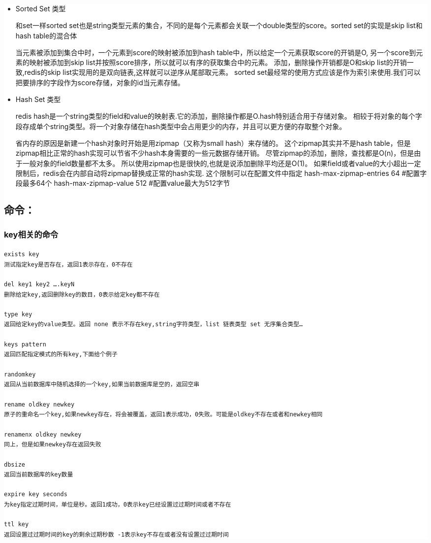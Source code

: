 * Sorted Set 类型 

	和set一样sorted set也是string类型元素的集合，不同的是每个元素都会关联一个double类型的score。sorted set的实现是skip list和hash table的混合体

	当元素被添加到集合中时，一个元素到score的映射被添加到hash table中，所以给定一个元素获取score的开销是O, 
	另一个score到元素的映射被添加到skip list并按照score排序，所以就可以有序的获取集合中的元素。 
	添加，删除操作开销都是O和skip list的开销一致,redis的skip list实现用的是双向链表,这样就可以逆序从尾部取元素。 
	sorted set最经常的使用方式应该是作为索引来使用.我们可以把要排序的字段作为score存储，对象的id当元素存储。

* Hash Set 类型 

	redis hash是一个string类型的field和value的映射表.它的添加，删除操作都是O.hash特别适合用于存储对象。 
	相较于将对象的每个字段存成单个string类型。将一个对象存储在hash类型中会占用更少的内存，并且可以更方便的存取整个对象。

	省内存的原因是新建一个hash对象时开始是用zipmap（又称为small hash）来存储的。 
	这个zipmap其实并不是hash table，但是zipmap相比正常的hash实现可以节省不少hash本身需要的一些元数据存储开销。 
	尽管zipmap的添加，删除，查找都是O(n)，但是由于一般对象的field数量都不太多。 
	所以使用zipmap也是很快的,也就是说添加删除平均还是O(1)。 
	如果field或者value的大小超出一定限制后，redis会在内部自动将zipmap替换成正常的hash实现. 
	这个限制可以在配置文件中指定 
	hash-max-zipmap-entries 64 #配置字段最多64个 
	hash-max-zipmap-value 512 #配置value最大为512字节

## 命令： 

### key相关的命令 

	exists key 							
	测试指定key是否存在，返回1表示存在，0不存在 
	
	del key1 key2 ….keyN 				
	删除给定key,返回删除key的数目，0表示给定key都不存在 
	
	type key 							
	返回给定key的value类型。返回 none 表示不存在key,string字符类型，list 链表类型 set 无序集合类型… 
	
	keys pattern 						
	返回匹配指定模式的所有key,下面给个例子 
	
	randomkey 							
	返回从当前数据库中随机选择的一个key,如果当前数据库是空的，返回空串 
	
	rename oldkey newkey 				
	原子的重命名一个key,如果newkey存在，将会被覆盖，返回1表示成功，0失败。可能是oldkey不存在或者和newkey相同 
	
	renamenx oldkey newkey 				
	同上，但是如果newkey存在返回失败 
	
	dbsize 								
	返回当前数据库的key数量 
	
	expire key seconds 					
	为key指定过期时间，单位是秒。返回1成功，0表示key已经设置过过期时间或者不存在 
	
	ttl key 							
	返回设置过过期时间的key的剩余过期秒数 -1表示key不存在或者没有设置过过期时间 
	